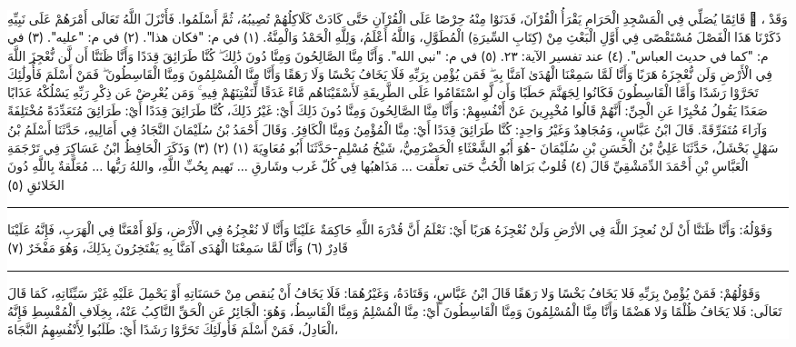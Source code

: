 قَائِمًا يُصَلِّي فِي الْمَسْجِدِ الْحَرَامِ يَقْرَأُ الْقُرْآنَ، فَدَنَوْا مِنْهُ حِرْصًا عَلَى الْقُرْآنِ حَتَّى كَادَتْ كَلَاكِلُهُمْ تُصِيبُهُ، ثُمَّ أَسْلَمُوا. فَأَنْزَلَ اللَّهُ تَعَالَى أَمْرَهُمْ عَلَى نَبِيِّهِ

، وَقَدْ ذَكَرْنَا هَذَا الْفَصْلَ مُسْتَقْصًى فِي أَوَّلِ الْبَعْثِ مِنْ (كِتَابِ السِّيرَةِ) الْمُطَوَّلِ، وَاللَّهُ أَعْلَمُ، وَلِلَّهِ الْحَمْدُ وَالْمِنَّةُ.
(١)
في م: "فكان هذا".
(٢)
في م: "عليه".
(٣)
في م: "كما في حديث العباس".
(٤)
عند تفسير الآية: ٢٣.
(٥)
في م: "نبي الله".
وَأَنَّا مِنَّا الصَّالِحُونَ وَمِنَّا دُونَ ذَٰلِكَ ۖ كُنَّا طَرَائِقَ قِدَدًا
وَأَنَّا ظَنَنَّا أَن لَّن نُّعْجِزَ اللَّهَ فِي الْأَرْضِ وَلَن نُّعْجِزَهُ هَرَبًا
وَأَنَّا لَمَّا سَمِعْنَا الْهُدَىٰ آمَنَّا بِهِ ۖ فَمَن يُؤْمِن بِرَبِّهِ فَلَا يَخَافُ بَخْسًا وَلَا رَهَقًا
وَأَنَّا مِنَّا الْمُسْلِمُونَ وَمِنَّا الْقَاسِطُونَ ۖ فَمَنْ أَسْلَمَ فَأُولَٰئِكَ تَحَرَّوْا رَشَدًا
وَأَمَّا الْقَاسِطُونَ فَكَانُوا لِجَهَنَّمَ حَطَبًا
وَأَن لَّوِ اسْتَقَامُوا عَلَى الطَّرِيقَةِ لَأَسْقَيْنَاهُم مَّاءً غَدَقًا
لِّنَفْتِنَهُمْ فِيهِ ۚ وَمَن يُعْرِضْ عَن ذِكْرِ رَبِّهِ يَسْلُكْهُ عَذَابًا صَعَدًا
يَقُولُ مُخْبِرًا عَنِ الْجِنِّ: أَنَّهُمْ قَالُوا مُخْبِرِينَ عَنْ أَنْفُسِهِمْ:
وَأَنَّا مِنَّا الصَّالِحُونَ وَمِنَّا دُونَ ذَلِكَ
أَيْ: غَيْرُ ذَلِكَ،
كُنَّا طَرَائِقَ قِدَدًا
أَيْ: طَرَائِقَ مُتَعَدِّدَةً مُخْتَلِفَةً وَآرَاءَ مُتَفَرِّقَةً.
قَالَ ابْنُ عَبَّاسٍ، وَمُجَاهِدٌ وَغَيْرُ وَاحِدٍ:
كُنَّا طَرَائِقَ قِدَدًا
أَيْ: مِنَّا الْمُؤْمِنُ وَمِنَّا الْكَافِرُ.
وَقَالَ أَحْمَدُ بْنُ سُلَيْمَانَ النَّجَادُ فِي أَمَالِيهِ، حَدَّثَنَا أَسْلَمُ بْنُ سَهْلٍ بَحْشَلُ، حَدَّثَنَا عَلِيُّ بْنُ الْحَسَنِ بْنِ سُلَيْمَانَ -هُوَ أَبُو الشَّعْثَاءِ الْحَضْرَمِيُّ، شَيْخُ مُسْلِمٍ-حَدَّثَنَا أَبُو مُعَاوِيَةَ
(١)
(٢)
(٣)
وَذَكَرَ الْحَافِظُ ابْنُ عَسَاكِرَ فِي تَرْجَمَةِ الْعَبَّاسِ بْنِ أَحْمَدَ الدِّمَشْقِيِّ قَالَ
(٤)
قُلوبٌ بَرَاها الْحُبُّ حَتى تعلَّقت ... مَذَاهبُها فِي كُلّ غَرب وشَارقِ ...
تَهيم بِحُبِّ اللَّهِ، واللهُ رَبُّها ... مُعَلَّقةٌ بِاللَّهِ دُونَ الخَلائقِ
(٥)
* * *
وَقَوْلُهُ:
وَأَنَّا ظَنَنَّا أَنْ لَنْ نُعجِزَ اللَّهَ فِي الأرْضِ وَلَنْ نُعْجِزَهُ هَرَبًا
أَيْ: نَعْلَمُ أَنَّ قُدْرَةَ اللَّهِ حَاكِمَةٌ عَلَيْنَا وَأَنَّا لَا نُعْجِزُهُ فِي الْأَرْضِ، وَلَوْ أَمْعَنَّا فِي الْهَرَبِ، فَإِنَّهُ عَلَيْنَا قَادِرٌ
(٦)
وَأَنَّا لَمَّا سَمِعْنَا الْهُدَى آمَنَّا بِهِ
يَفْتَخِرُونَ بِذَلِكَ، وَهُوَ مَفْخَرٌ
(٧)
* * *
وَقَوْلُهُمْ:
فَمَنْ يُؤْمِنْ بِرَبِّهِ فَلا يَخَافُ بَخْسًا وَلا رَهَقًا
قَالَ ابْنُ عَبَّاسٍ، وَقَتَادَةُ، وَغَيْرُهُمَا: فَلَا يَخَافُ أَنْ يُنقص مِنْ حَسَنَاتِهِ أَوْ يَحْمِلَ عَلَيْهِ غَيْرَ سَيِّئَاتِهِ، كَمَا قَالَ تَعَالَى:
فَلا يَخَافُ ظُلْمًا وَلا هَضْمًا
وَأَنَّا مِنَّا الْمُسْلِمُونَ وَمِنَّا الْقَاسِطُونَ
أَيْ: مِنَّا الْمُسْلِمُ وَمِنَّا الْقَاسِطُ، وَهُوَ: الْجَائِرُ عَنِ الْحَقِّ النَّاكِبُ عَنْهُ، بِخِلَافِ الْمُقْسِطِ فَإِنَّهُ الْعَادِلُ،
فَمَنْ أَسْلَمَ فَأُولَئِكَ تَحَرَّوْا رَشَدًا
أَيْ: طَلَبُوا لِأَنْفُسِهِمُ النَّجَاةَ،